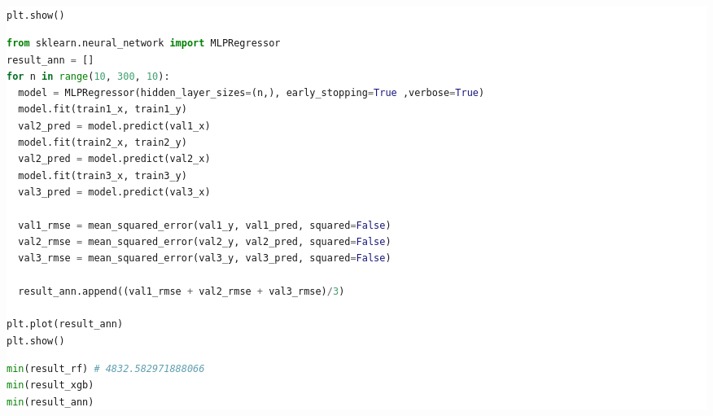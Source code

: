 ```py
plt.show()
```


```py
from sklearn.neural_network import MLPRegressor
result_ann = []
for n in range(10, 300, 10):
  model = MLPRegressor(hidden_layer_sizes=(n,), early_stopping=True ,verbose=True)
  model.fit(train1_x, train1_y)
  val2_pred = model.predict(val1_x)
  model.fit(train2_x, train2_y)
  val2_pred = model.predict(val2_x)
  model.fit(train3_x, train3_y)
  val3_pred = model.predict(val3_x)

  val1_rmse = mean_squared_error(val1_y, val1_pred, squared=False)
  val2_rmse = mean_squared_error(val2_y, val2_pred, squared=False)
  val3_rmse = mean_squared_error(val3_y, val3_pred, squared=False)

  result_ann.append((val1_rmse + val2_rmse + val3_rmse)/3)

plt.plot(result_ann)
plt.show()
```

```py
min(result_rf) # 4832.582971888066
min(result_xgb)
min(result_ann)
```
